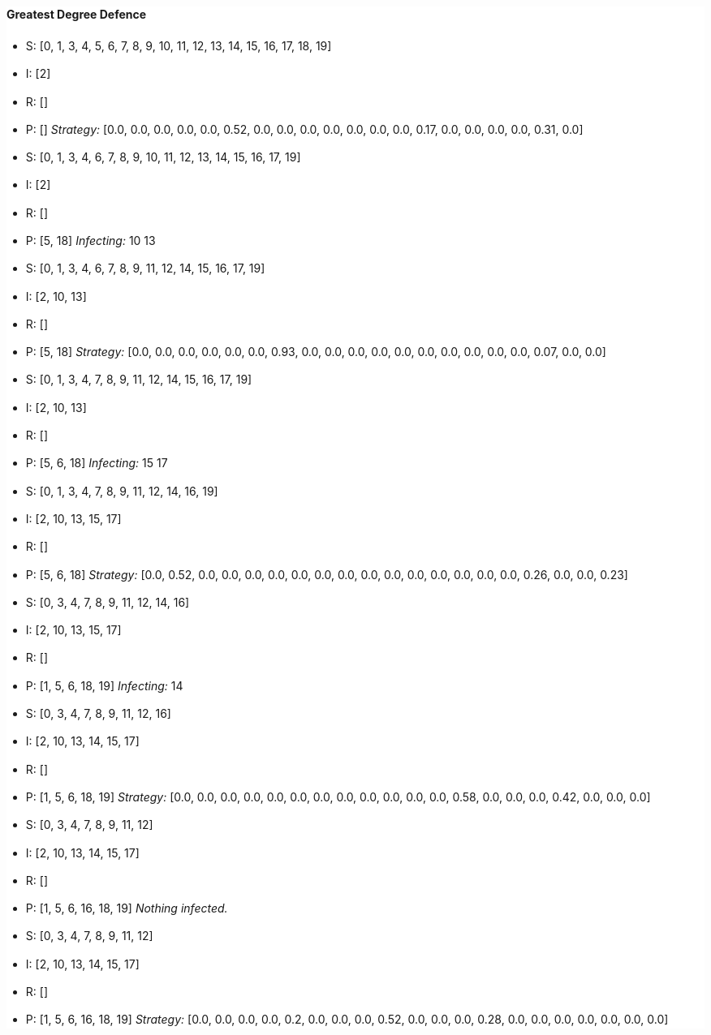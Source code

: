 
#### Greatest Degree Defence

 * S: [0, 1, 3, 4, 5, 6, 7, 8, 9, 10, 11, 12, 13, 14, 15, 16, 17, 18, 19]
 * I: [2]
 * R: []
 * P: []
_Strategy:_ [0.0, 0.0, 0.0, 0.0, 0.0, 0.52, 0.0, 0.0, 0.0, 0.0, 0.0, 0.0, 0.0, 0.17, 0.0, 0.0, 0.0, 0.0, 0.31, 0.0]

 * S: [0, 1, 3, 4, 6, 7, 8, 9, 10, 11, 12, 13, 14, 15, 16, 17, 19]
 * I: [2]
 * R: []
 * P: [5, 18]
_Infecting:_ 10 13 

 * S: [0, 1, 3, 4, 6, 7, 8, 9, 11, 12, 14, 15, 16, 17, 19]
 * I: [2, 10, 13]
 * R: []
 * P: [5, 18]
_Strategy:_ [0.0, 0.0, 0.0, 0.0, 0.0, 0.0, 0.93, 0.0, 0.0, 0.0, 0.0, 0.0, 0.0, 0.0, 0.0, 0.0, 0.0, 0.07, 0.0, 0.0]

 * S: [0, 1, 3, 4, 7, 8, 9, 11, 12, 14, 15, 16, 17, 19]
 * I: [2, 10, 13]
 * R: []
 * P: [5, 6, 18]
_Infecting:_ 15 17 

 * S: [0, 1, 3, 4, 7, 8, 9, 11, 12, 14, 16, 19]
 * I: [2, 10, 13, 15, 17]
 * R: []
 * P: [5, 6, 18]
_Strategy:_ [0.0, 0.52, 0.0, 0.0, 0.0, 0.0, 0.0, 0.0, 0.0, 0.0, 0.0, 0.0, 0.0, 0.0, 0.0, 0.0, 0.26, 0.0, 0.0, 0.23]

 * S: [0, 3, 4, 7, 8, 9, 11, 12, 14, 16]
 * I: [2, 10, 13, 15, 17]
 * R: []
 * P: [1, 5, 6, 18, 19]
_Infecting:_ 14 

 * S: [0, 3, 4, 7, 8, 9, 11, 12, 16]
 * I: [2, 10, 13, 14, 15, 17]
 * R: []
 * P: [1, 5, 6, 18, 19]
_Strategy:_ [0.0, 0.0, 0.0, 0.0, 0.0, 0.0, 0.0, 0.0, 0.0, 0.0, 0.0, 0.0, 0.58, 0.0, 0.0, 0.0, 0.42, 0.0, 0.0, 0.0]

 * S: [0, 3, 4, 7, 8, 9, 11, 12]
 * I: [2, 10, 13, 14, 15, 17]
 * R: []
 * P: [1, 5, 6, 16, 18, 19]
_Nothing infected._
 * S: [0, 3, 4, 7, 8, 9, 11, 12]
 * I: [2, 10, 13, 14, 15, 17]
 * R: []
 * P: [1, 5, 6, 16, 18, 19]
_Strategy:_ [0.0, 0.0, 0.0, 0.0, 0.2, 0.0, 0.0, 0.0, 0.52, 0.0, 0.0, 0.0, 0.28, 0.0, 0.0, 0.0, 0.0, 0.0, 0.0, 0.0]
